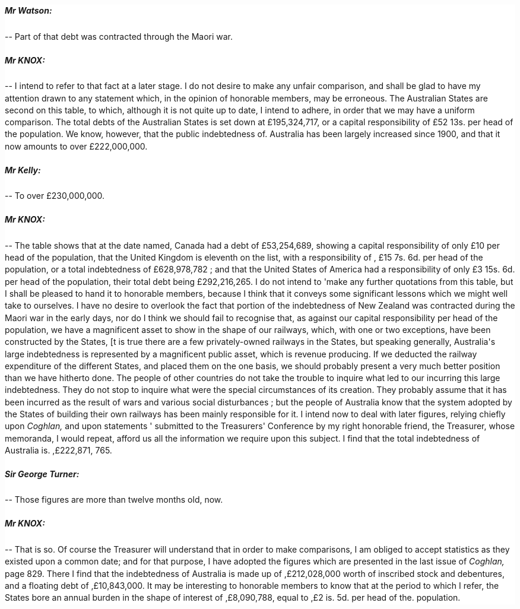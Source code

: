 ##### Mr Watson:

--  Part of that debt was contracted through the Maori war. 

##### Mr KNOX:

-- I intend to refer to that fact at a later stage. I do not desire to make any unfair comparison, and shall be glad to have my attention drawn to any statement which, in the opinion of honorable members, may be erroneous. The Australian States are second on this table, to which, although it is not quite up to date, I intend to adhere, in order that we may have a uniform comparison. The total debts of the Australian States is set down at £195,324,717, or a capital responsibility of £52 13s. per head of the population. We know, however, that the public indebtedness of. Australia has been largely increased since 1900, and that it now amounts to over £222,000,000. 

##### Mr Kelly:

--  To over £230,000,000. 

##### Mr KNOX:

-- The table shows that at the date named, Canada had a debt of £53,254,689, showing a capital responsibility of only £10 per head of the population, that the United Kingdom is eleventh on the list, with a responsibility of , £15 7s. 6d. per head of the population, or a total indebtedness of £628,978,782 ; and that the United States of America had a responsibility of only £3 15s. 6d. per head of the population, their total debt being £292,216,265. I do not intend to 'make any further quotations from this table, but I shall be pleased to hand it to honorable members, because I think that it conveys some significant lessons which we might well take to ourselves. I have no desire to overlook the fact that portion of the indebtedness of New Zealand was contracted during the Maori war in the early days, nor do I think we should fail to recognise that, as against our capital responsibility per head of the population, we have a magnificent asset to show in the shape of our railways, which, with one or two exceptions, have been constructed by the States, [t is true there are a few privately-owned railways in the States, but speaking generally, Australia's large indebtedness is represented by a magnificent public asset, which is revenue producing. If we deducted the railway expenditure of the different States, and placed them on the one basis, we should probably present a very much better position than we have hitherto done. The people of other countries do not take the trouble to inquire what led to our incurring this large indebtedness. They do not stop to inquire what were the special circumstances of its creation. They probably assume that it has been incurred as the result of wars and various social disturbances ; but the people of Australia know that the system adopted by the States of building their own railways has been mainly responsible for it. I intend now to deal with later figures, relying chiefly upon  *Coghlan,*  and upon statements ' submitted to the Treasurers' Conference by my right honorable friend, the Treasurer, whose memoranda, I would repeat, afford us all the information we require upon this subject. I find that the total indebtedness of Australia is. ,£222,871, 765. 

##### Sir George Turner:

--  Those figures are more than twelve months old, now. 

##### Mr KNOX:

-- That is so. Of course the Treasurer will understand that in order to make comparisons, I am obliged to accept statistics as they existed upon a common date; and for that purpose, I have adopted the figures which are presented in the last issue of  *Coghlan,*  page 829. There I find that the indebtedness of Australia is made up of ,£212,028,000 worth of inscribed stock and debentures, and a floating debt of ,£10,843,000. It may be interesting to honorable members to know that at the period to which I refer, the States bore an annual burden in the shape of interest of ,£8,090,788, equal to ,£2 is. 5d. per head of the. population. 
